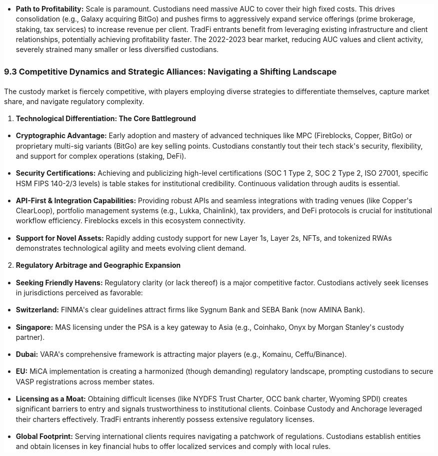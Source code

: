 *   **Path to Profitability:** Scale is paramount. Custodians need massive AUC to cover their high fixed costs. This drives consolidation (e.g., Galaxy acquiring BitGo) and pushes firms to aggressively expand service offerings (prime brokerage, staking, tax services) to increase revenue per client. TradFi entrants benefit from leveraging existing infrastructure and client relationships, potentially achieving profitability faster. The 2022-2023 bear market, reducing AUC values and client activity, severely strained many smaller or less diversified custodians.

### 9.3 Competitive Dynamics and Strategic Alliances: Navigating a Shifting Landscape

The custody market is fiercely competitive, with players employing diverse strategies to differentiate themselves, capture market share, and navigate regulatory complexity.

1.  **Technological Differentiation: The Core Battleground**

*   **Cryptographic Advantage:** Early adoption and mastery of advanced techniques like MPC (Fireblocks, Copper, BitGo) or proprietary multi-sig variants (BitGo) are key selling points. Custodians constantly tout their tech stack's security, flexibility, and support for complex operations (staking, DeFi).

*   **Security Certifications:** Achieving and publicizing high-level certifications (SOC 1 Type 2, SOC 2 Type 2, ISO 27001, specific HSM FIPS 140-2/3 levels) is table stakes for institutional credibility. Continuous validation through audits is essential.

*   **API-First & Integration Capabilities:** Providing robust APIs and seamless integrations with trading venues (like Copper's ClearLoop), portfolio management systems (e.g., Lukka, Chainlink), tax providers, and DeFi protocols is crucial for institutional workflow efficiency. Fireblocks excels in this ecosystem connectivity.

*   **Support for Novel Assets:** Rapidly adding custody support for new Layer 1s, Layer 2s, NFTs, and tokenized RWAs demonstrates technological agility and meets evolving client demand.

2.  **Regulatory Arbitrage and Geographic Expansion**

*   **Seeking Friendly Havens:** Regulatory clarity (or lack thereof) is a major competitive factor. Custodians actively seek licenses in jurisdictions perceived as favorable:

*   **Switzerland:** FINMA's clear guidelines attract firms like Sygnum Bank and SEBA Bank (now AMINA Bank).

*   **Singapore:** MAS licensing under the PSA is a key gateway to Asia (e.g., Coinhako, Onyx by Morgan Stanley's custody partner).

*   **Dubai:** VARA's comprehensive framework is attracting major players (e.g., Komainu, Ceffu/Binance).

*   **EU:** MiCA implementation is creating a harmonized (though demanding) regulatory landscape, prompting custodians to secure VASP registrations across member states.

*   **Licensing as a Moat:** Obtaining difficult licenses (like NYDFS Trust Charter, OCC bank charter, Wyoming SPDI) creates significant barriers to entry and signals trustworthiness to institutional clients. Coinbase Custody and Anchorage leveraged their charters effectively. TradFi entrants inherently possess extensive regulatory licenses.

*   **Global Footprint:** Serving international clients requires navigating a patchwork of regulations. Custodians establish entities and obtain licenses in key financial hubs to offer localized services and comply with local rules.
